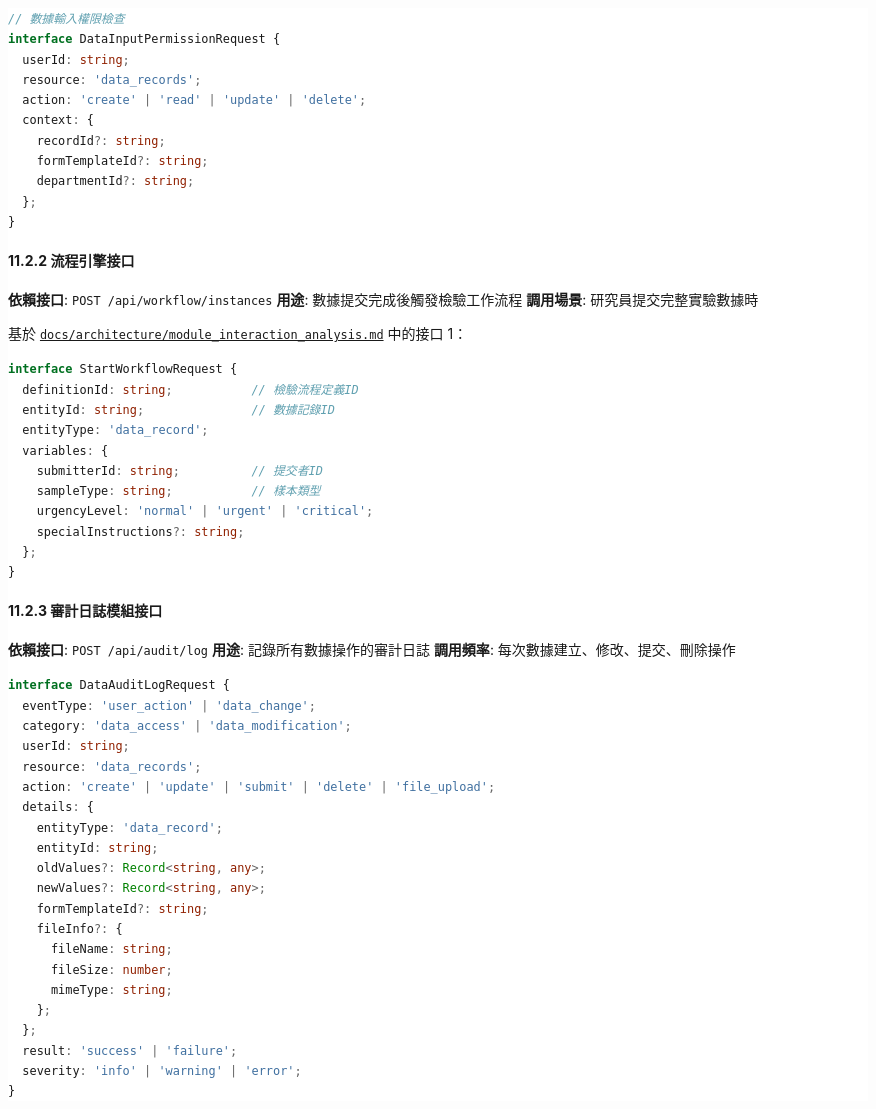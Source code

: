 ```typescript
// 數據輸入權限檢查
interface DataInputPermissionRequest {
  userId: string;
  resource: 'data_records';
  action: 'create' | 'read' | 'update' | 'delete';
  context: {
    recordId?: string;
    formTemplateId?: string;
    departmentId?: string;
  };
}
```

#### 11.2.2 流程引擎接口
**依賴接口**: `POST /api/workflow/instances`
**用途**: 數據提交完成後觸發檢驗工作流程
**調用場景**: 研究員提交完整實驗數據時

基於 [`docs/architecture/module_interaction_analysis.md`](../architecture/module_interaction_analysis.md) 中的接口 1：

```typescript
interface StartWorkflowRequest {
  definitionId: string;           // 檢驗流程定義ID
  entityId: string;               // 數據記錄ID
  entityType: 'data_record';
  variables: {
    submitterId: string;          // 提交者ID
    sampleType: string;           // 樣本類型
    urgencyLevel: 'normal' | 'urgent' | 'critical';
    specialInstructions?: string;
  };
}
```

#### 11.2.3 審計日誌模組接口
**依賴接口**: `POST /api/audit/log`
**用途**: 記錄所有數據操作的審計日誌
**調用頻率**: 每次數據建立、修改、提交、刪除操作

```typescript
interface DataAuditLogRequest {
  eventType: 'user_action' | 'data_change';
  category: 'data_access' | 'data_modification';
  userId: string;
  resource: 'data_records';
  action: 'create' | 'update' | 'submit' | 'delete' | 'file_upload';
  details: {
    entityType: 'data_record';
    entityId: string;
    oldValues?: Record<string, any>;
    newValues?: Record<string, any>;
    formTemplateId?: string;
    fileInfo?: {
      fileName: string;
      fileSize: number;
      mimeType: string;
    };
  };
  result: 'success' | 'failure';
  severity: 'info' | 'warning' | 'error';
}
```
